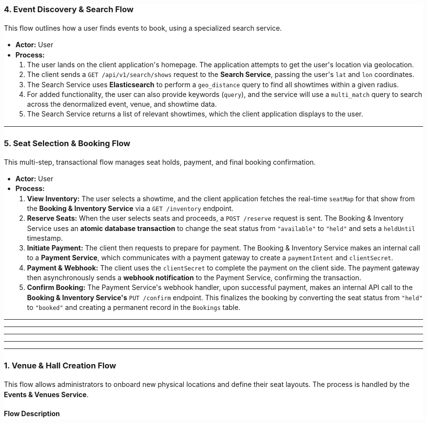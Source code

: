 
### 4. Event Discovery & Search Flow
This flow outlines how a user finds events to book, using a specialized search service.

* **Actor:** User
* **Process:**
    1.  The user lands on the client application's homepage. The application attempts to get the user's location via geolocation.
    2.  The client sends a `GET /api/v1/search/shows` request to the **Search Service**, passing the user's `lat` and `lon` coordinates.
    3.  The Search Service uses **Elasticsearch** to perform a `geo_distance` query to find all showtimes within a given radius.
    4.  For added functionality, the user can also provide keywords (`query`), and the service will use a `multi_match` query to search across the denormalized event, venue, and showtime data.
    5.  The Search Service returns a list of relevant showtimes, which the client application displays to the user.

---

### 5. Seat Selection & Booking Flow
This multi-step, transactional flow manages seat holds, payment, and final booking confirmation.

* **Actor:** User
* **Process:**
    1.  **View Inventory:** The user selects a showtime, and the client application fetches the real-time `seatMap` for that show from the **Booking & Inventory Service** via a `GET /inventory` endpoint.
    2.  **Reserve Seats:** When the user selects seats and proceeds, a `POST /reserve` request is sent. The Booking & Inventory Service uses an **atomic database transaction** to change the seat status from `"available"` to `"held"` and sets a `heldUntil` timestamp.
    3.  **Initiate Payment:** The client then requests to prepare for payment. The Booking & Inventory Service makes an internal call to a **Payment Service**, which communicates with a payment gateway to create a `paymentIntent` and `clientSecret`.
    4.  **Payment & Webhook:** The client uses the `clientSecret` to complete the payment on the client side. The payment gateway then asynchronously sends a **webhook notification** to the Payment Service, confirming the transaction.
    5.  **Confirm Booking:** The Payment Service's webhook handler, upon successful payment, makes an internal API call to the **Booking & Inventory Service's** `PUT /confirm` endpoint. This finalizes the booking by converting the seat status from `"held"` to `"booked"` and creating a permanent record in the `Bookings` table.
---
---
---
---
-----

### 1\. Venue & Hall Creation Flow

This flow allows administrators to onboard new physical locations and define their seat layouts. The process is handled by the **Events & Venues Service**.

#### Flow Description
